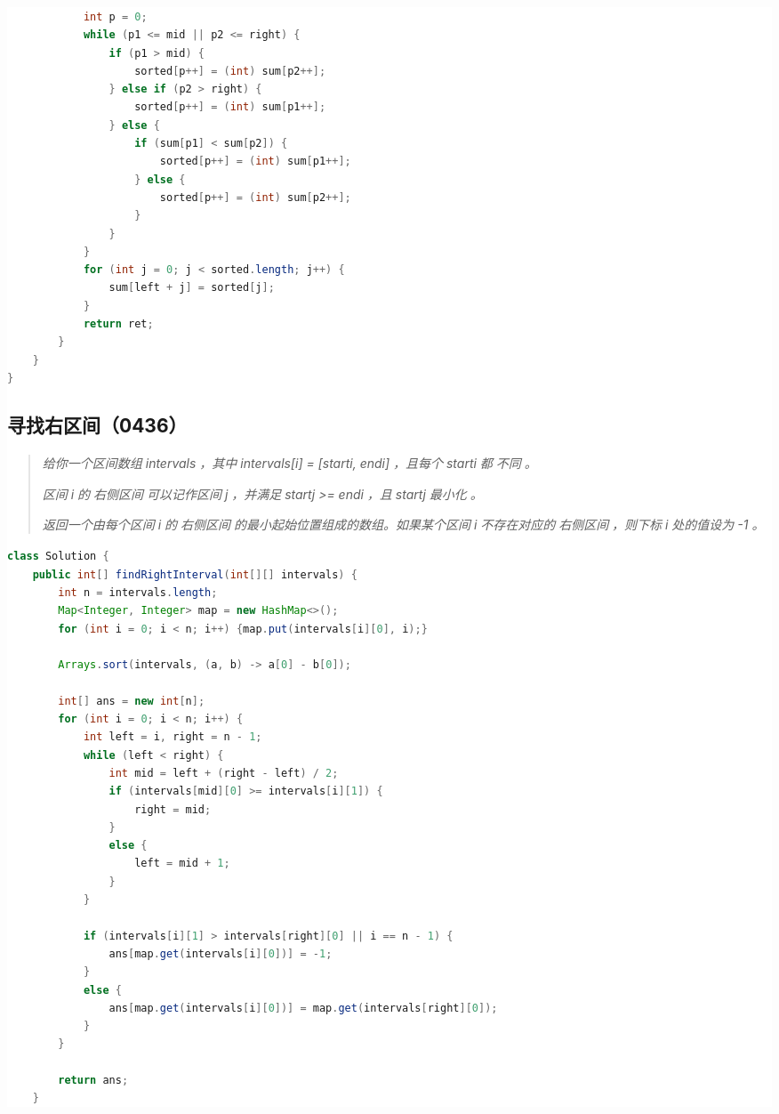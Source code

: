 ```java
            int p = 0;
            while (p1 <= mid || p2 <= right) {
                if (p1 > mid) {
                    sorted[p++] = (int) sum[p2++];
                } else if (p2 > right) {
                    sorted[p++] = (int) sum[p1++];
                } else {
                    if (sum[p1] < sum[p2]) {
                        sorted[p++] = (int) sum[p1++];
                    } else {
                        sorted[p++] = (int) sum[p2++];
                    }
                }
            }
            for (int j = 0; j < sorted.length; j++) {
                sum[left + j] = sorted[j];
            }
            return ret;
        }
    }
}
```

## 寻找右区间（0436）

> *给你一个区间数组 intervals ，其中 intervals[i] = [starti, endi] ，且每个 starti 都 不同 。*
>
> *区间 i 的 右侧区间 可以记作区间 j ，并满足 startj >= endi ，且 startj 最小化 。*
>
> *返回一个由每个区间 i 的 右侧区间 的最小起始位置组成的数组。如果某个区间 i 不存在对应的 右侧区间 ，则下标 i 处的值设为 -1 。*

```java
class Solution {
    public int[] findRightInterval(int[][] intervals) {
        int n = intervals.length;
        Map<Integer, Integer> map = new HashMap<>();
        for (int i = 0; i < n; i++) {map.put(intervals[i][0], i);}

        Arrays.sort(intervals, (a, b) -> a[0] - b[0]);

        int[] ans = new int[n];
        for (int i = 0; i < n; i++) {
            int left = i, right = n - 1;
            while (left < right) {
                int mid = left + (right - left) / 2;
                if (intervals[mid][0] >= intervals[i][1]) {
                    right = mid;
                }
                else {
                    left = mid + 1;
                }
            }

            if (intervals[i][1] > intervals[right][0] || i == n - 1) {
                ans[map.get(intervals[i][0])] = -1;
            }
            else {
                ans[map.get(intervals[i][0])] = map.get(intervals[right][0]);
            }
        }

        return ans;
    }
```